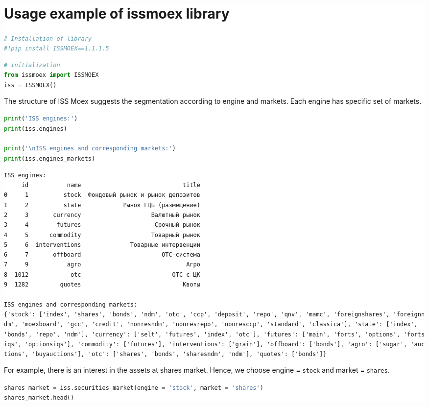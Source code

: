 # Usage example of issmoex library


```python
# Installation of library
#!pip install ISSMOEX==1.1.1.5
```


```python
# Initialization 
from issmoex import ISSMOEX
iss = ISSMOEX()
```

The structure of ISS Moex suggests the segmentation according to engine and markets. Each engine has specific set of markets. 


```python
print('ISS engines:')
print(iss.engines)

print('\nISS engines and corresponding markets:')
print(iss.engines_markets)
```

    ISS engines:
         id           name                             title
    0     1          stock  Фондовый рынок и рынок депозитов
    1     2          state            Рынок ГЦБ (размещение)
    2     3       currency                    Валютный рынок
    3     4        futures                     Срочный рынок
    4     5      commodity                    Товарный рынок
    5     6  interventions              Товарные интервенции
    6     7       offboard                       ОТС-система
    7     9           agro                              Агро
    8  1012            otc                          ОТС с ЦК
    9  1282         quotes                             Квоты
    
    ISS engines and corresponding markets:
    {'stock': ['index', 'shares', 'bonds', 'ndm', 'otc', 'ccp', 'deposit', 'repo', 'qnv', 'mamc', 'foreignshares', 'foreignndm', 'moexboard', 'gcc', 'credit', 'nonresndm', 'nonresrepo', 'nonresccp', 'standard', 'classica'], 'state': ['index', 'bonds', 'repo', 'ndm'], 'currency': ['selt', 'futures', 'index', 'otc'], 'futures': ['main', 'forts', 'options', 'fortsiqs', 'optionsiqs'], 'commodity': ['futures'], 'interventions': ['grain'], 'offboard': ['bonds'], 'agro': ['sugar', 'auctions', 'buyauctions'], 'otc': ['shares', 'bonds', 'sharesndm', 'ndm'], 'quotes': ['bonds']}


For example, there is an interest in the assets at shares market. Hence, we choose engine = `stock` and market = `shares`. 


```python
shares_market = iss.securities_market(engine = 'stock', market = 'shares')
shares_market.head()
```
